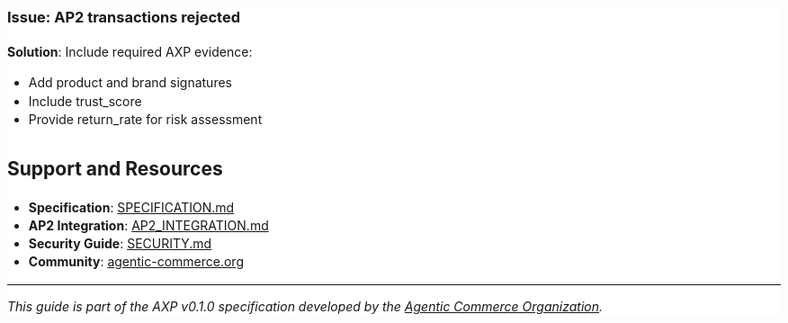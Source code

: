 ### Issue: AP2 transactions rejected

**Solution**: Include required AXP evidence:
- Add product and brand signatures
- Include trust_score
- Provide return_rate for risk assessment

## Support and Resources

- **Specification**: [SPECIFICATION.md](docs/SPECIFICATION.md)
- **AP2 Integration**: [AP2_INTEGRATION.md](docs/AP2_INTEGRATION.md)  
- **Security Guide**: [SECURITY.md](docs/SECURITY.md)
- **Community**: [agentic-commerce.org](https://agentic-commerce.org/)

---

*This guide is part of the AXP v0.1.0 specification developed by the [Agentic Commerce Organization](https://agentic-commerce.org/).*

